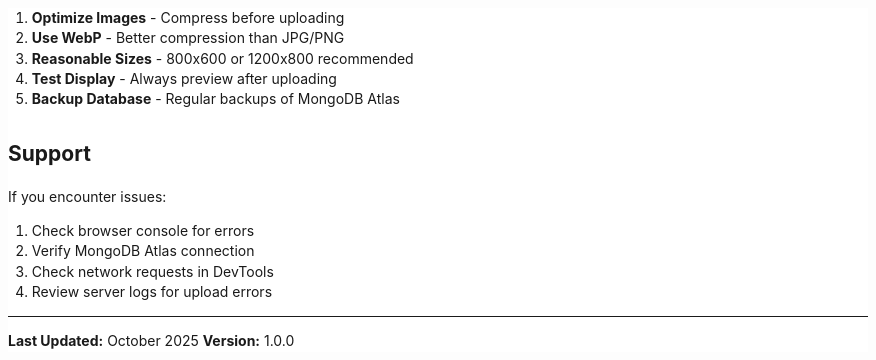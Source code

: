 1. **Optimize Images** - Compress before uploading
2. **Use WebP** - Better compression than JPG/PNG
3. **Reasonable Sizes** - 800x600 or 1200x800 recommended
4. **Test Display** - Always preview after uploading
5. **Backup Database** - Regular backups of MongoDB Atlas

## Support

If you encounter issues:
1. Check browser console for errors
2. Verify MongoDB Atlas connection
3. Check network requests in DevTools
4. Review server logs for upload errors

---

**Last Updated:** October 2025
**Version:** 1.0.0


